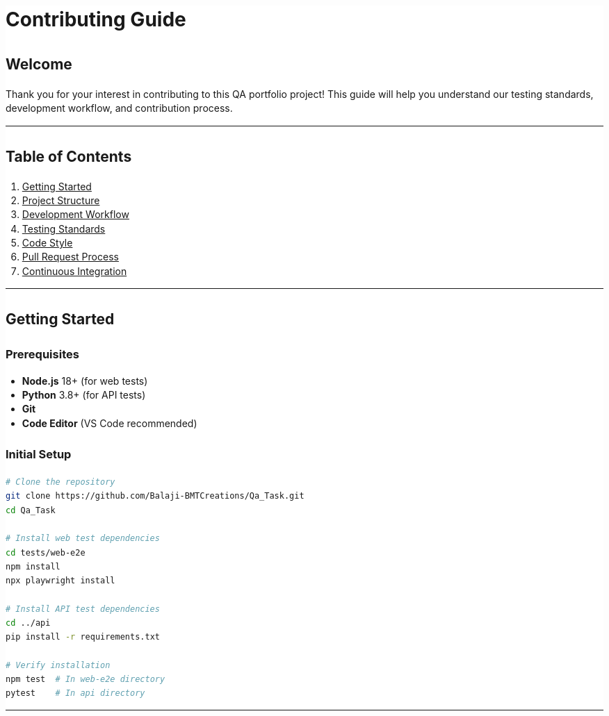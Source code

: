 # Contributing Guide

## Welcome

Thank you for your interest in contributing to this QA portfolio project! This guide will help you understand our testing standards, development workflow, and contribution process.

---

## Table of Contents

1. [Getting Started](#getting-started)
2. [Project Structure](#project-structure)
3. [Development Workflow](#development-workflow)
4. [Testing Standards](#testing-standards)
5. [Code Style](#code-style)
6. [Pull Request Process](#pull-request-process)
7. [Continuous Integration](#continuous-integration)

---

## Getting Started

### Prerequisites

- **Node.js** 18+ (for web tests)
- **Python** 3.8+ (for API tests)
- **Git**
- **Code Editor** (VS Code recommended)

### Initial Setup

```bash
# Clone the repository
git clone https://github.com/Balaji-BMTCreations/Qa_Task.git
cd Qa_Task

# Install web test dependencies
cd tests/web-e2e
npm install
npx playwright install

# Install API test dependencies
cd ../api
pip install -r requirements.txt

# Verify installation
npm test  # In web-e2e directory
pytest    # In api directory
```

---